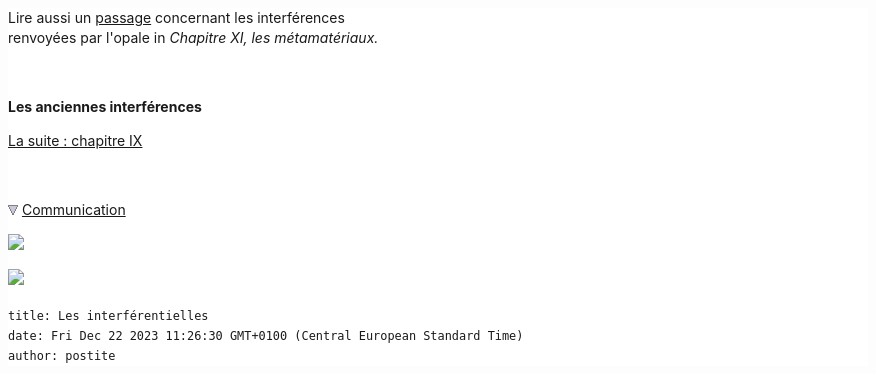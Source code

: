 Lire aussi un [passage](chap11metamateriaux.html#interferencesopale) concernant les interférences  
renvoyées par l'opale in _Chapitre XI, les métamatériaux._

 

**Les anciennes interférences**

[La suite : chapitre IX](chap09dextrine.html)



 ![](images/transparent122x1.gif)

![](images/flechebas.gif) [Communication](http://www.artrealite.com/annonceurs.htm) 

[![](https://cbonvin.fr/sites/regie.artrealite.com/visuels/campagne1.png)](index-2.html#20131014)

![](https://cbonvin.fr/sites/regie.artrealite.com/visuels/campagne2.png)
```
title: Les interférentielles
date: Fri Dec 22 2023 11:26:30 GMT+0100 (Central European Standard Time)
author: postite
```

